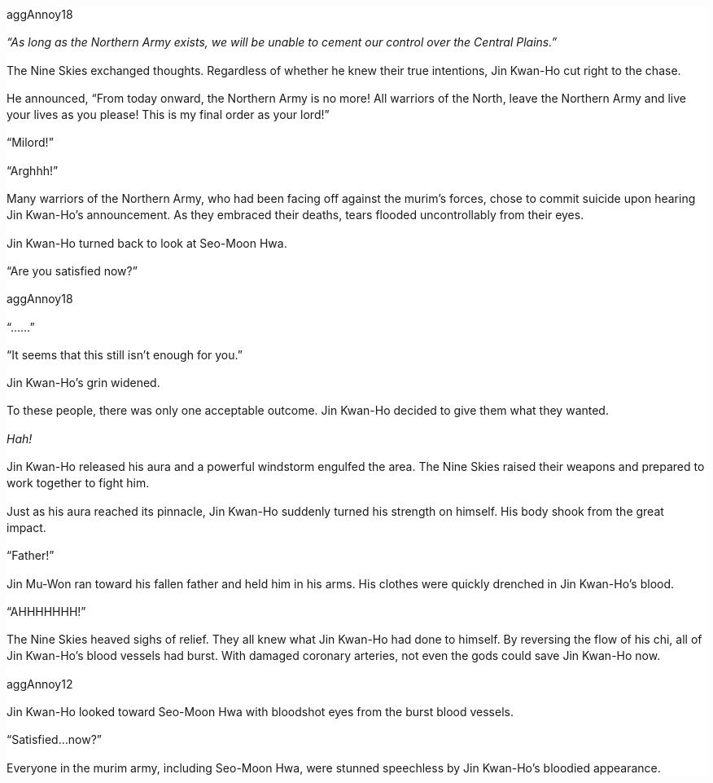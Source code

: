aggAnnoy18

*“As long as the Northern Army exists, we will be unable to cement our control over the Central Plains.”*

The Nine Skies exchanged thoughts. Regardless of whether he knew their true intentions, Jin Kwan-Ho cut right to the chase.

He announced, “From today onward, the Northern Army is no more! All warriors of the North, leave the Northern Army and live your lives as you please! This is my final order as your lord!”

“Milord!”

“Arghhh!”

Many warriors of the Northern Army, who had been facing off against the murim’s forces, chose to commit suicide upon hearing Jin Kwan-Ho’s announcement. As they embraced their deaths, tears flooded uncontrollably from their eyes.

Jin Kwan-Ho turned back to look at Seo-Moon Hwa.

“Are you satisfied now?”

aggAnnoy18

“……”

“It seems that this still isn’t enough for you.”

Jin Kwan-Ho’s grin widened.

To these people, there was only one acceptable outcome. Jin Kwan-Ho decided to give them what they wanted.

*Hah!*

Jin Kwan-Ho released his aura and a powerful windstorm engulfed the area. The Nine Skies raised their weapons and prepared to work together to fight him.

Just as his aura reached its pinnacle, Jin Kwan-Ho suddenly turned his strength on himself. His body shook from the great impact.

“Father!”

Jin Mu-Won ran toward his fallen father and held him in his arms. His clothes were quickly drenched in Jin Kwan-Ho’s blood.

“AHHHHHHH!”

The Nine Skies heaved sighs of relief. They all knew what Jin Kwan-Ho had done to himself. By reversing the flow of his chi, all of Jin Kwan-Ho’s blood vessels had burst. With damaged coronary arteries, not even the gods could save Jin Kwan-Ho now.

aggAnnoy12

Jin Kwan-Ho looked toward Seo-Moon Hwa with bloodshot eyes from the burst blood vessels.

“Satisfied…now?”

Everyone in the murim army, including Seo-Moon Hwa, were stunned speechless by Jin Kwan-Ho’s bloodied appearance.
